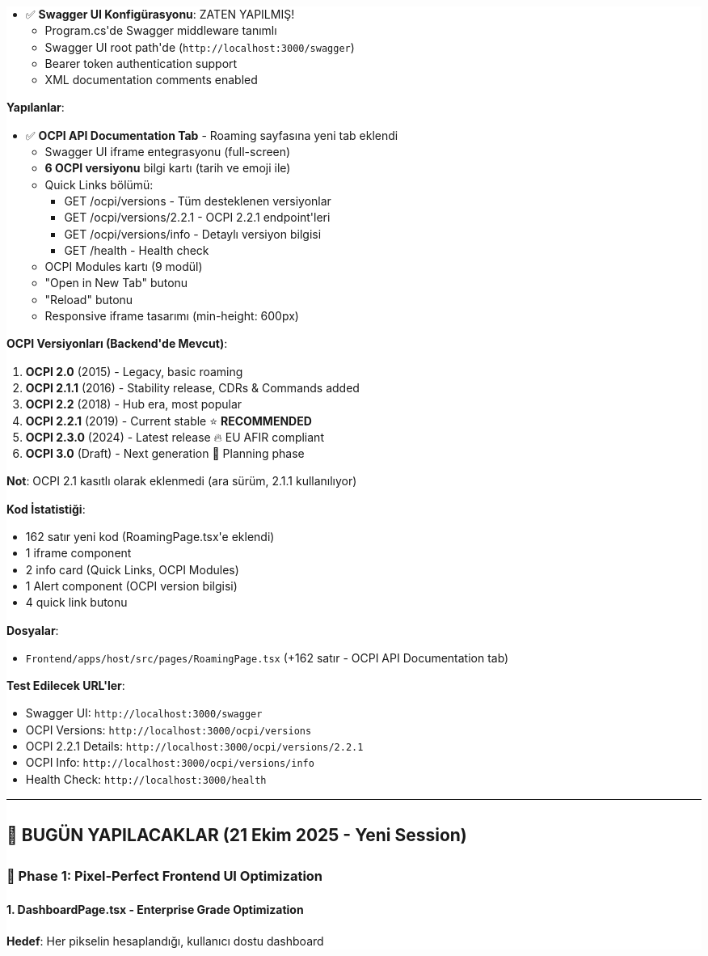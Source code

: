 - ✅ **Swagger UI Konfigürasyonu**: ZATEN YAPILMIŞ!
  - Program.cs'de Swagger middleware tanımlı
  - Swagger UI root path'de (`http://localhost:3000/swagger`)
  - Bearer token authentication support
  - XML documentation comments enabled

**Yapılanlar**:
- ✅ **OCPI API Documentation Tab** - Roaming sayfasına yeni tab eklendi
  - Swagger UI iframe entegrasyonu (full-screen)
  - **6 OCPI versiyonu** bilgi kartı (tarih ve emoji ile)
  - Quick Links bölümü:
    - GET /ocpi/versions - Tüm desteklenen versiyonlar
    - GET /ocpi/versions/2.2.1 - OCPI 2.2.1 endpoint'leri
    - GET /ocpi/versions/info - Detaylı versiyon bilgisi
    - GET /health - Health check
  - OCPI Modules kartı (9 modül)
  - "Open in New Tab" butonu
  - "Reload" butonu
  - Responsive iframe tasarımı (min-height: 600px)

**OCPI Versiyonları (Backend'de Mevcut)**:
1. **OCPI 2.0** (2015) - Legacy, basic roaming
2. **OCPI 2.1.1** (2016) - Stability release, CDRs & Commands added
3. **OCPI 2.2** (2018) - Hub era, most popular
4. **OCPI 2.2.1** (2019) - Current stable ⭐ **RECOMMENDED**
5. **OCPI 2.3.0** (2024) - Latest release 🔥 EU AFIR compliant
6. **OCPI 3.0** (Draft) - Next generation 🚀 Planning phase

**Not**: OCPI 2.1 kasıtlı olarak eklenmedi (ara sürüm, 2.1.1 kullanılıyor)

**Kod İstatistiği**:
- 162 satır yeni kod (RoamingPage.tsx'e eklendi)
- 1 iframe component
- 2 info card (Quick Links, OCPI Modules)
- 1 Alert component (OCPI version bilgisi)
- 4 quick link butonu

**Dosyalar**:
- `Frontend/apps/host/src/pages/RoamingPage.tsx` (+162 satır - OCPI API Documentation tab)

**Test Edilecek URL'ler**:
- Swagger UI: `http://localhost:3000/swagger`
- OCPI Versions: `http://localhost:3000/ocpi/versions`
- OCPI 2.2.1 Details: `http://localhost:3000/ocpi/versions/2.2.1`
- OCPI Info: `http://localhost:3000/ocpi/versions/info`
- Health Check: `http://localhost:3000/health`

---

## 🎯 BUGÜN YAPILACAKLAR (21 Ekim 2025 - Yeni Session)

### 🎨 Phase 1: Pixel-Perfect Frontend UI Optimization

#### 1. DashboardPage.tsx - Enterprise Grade Optimization
**Hedef**: Her pikselin hesaplandığı, kullanıcı dostu dashboard
